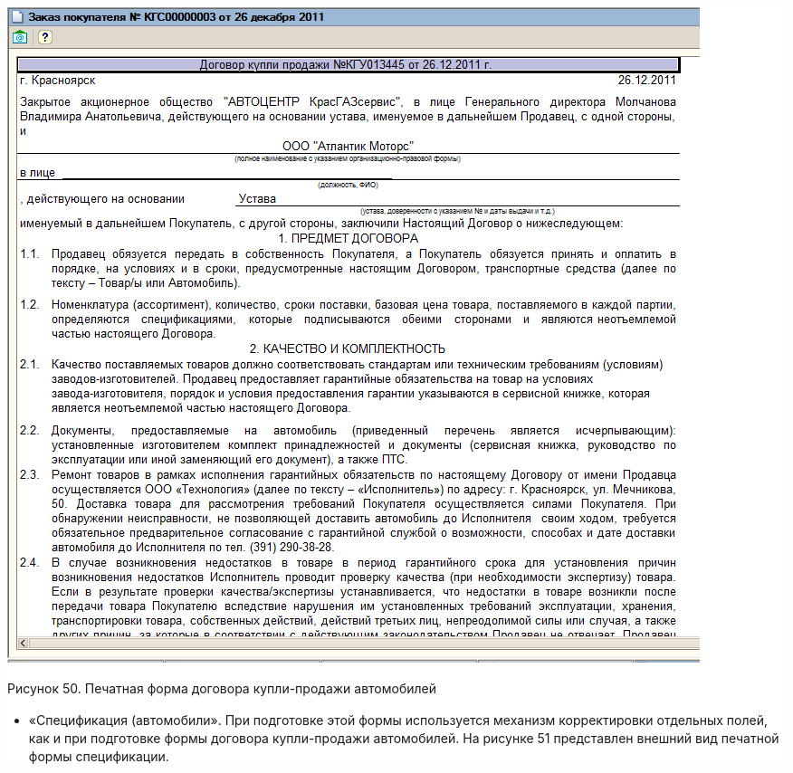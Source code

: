 ![](UPP/_attach/lu20443snoa_tmp_8ee8757c8ec95773.png)

Рисунок 50. Печатная форма договора купли-продажи автомобилей

- «Спецификация (автомобили». При подготовке этой формы используется механизм корректировки отдельных полей, как и при подготовке формы договора купли-продажи автомобилей. На рисунке 51 представлен внешний вид печатной формы спецификации.

